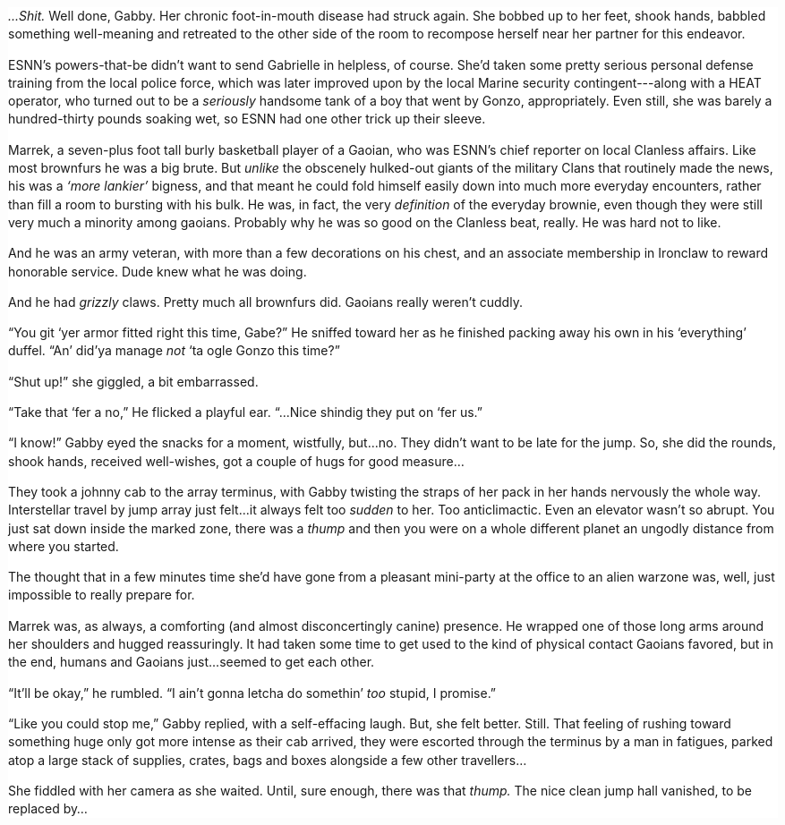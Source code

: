 *...Shit.* Well done, Gabby. Her chronic foot-in-mouth disease had struck again. She bobbed up to her feet, shook hands, babbled something well-meaning and retreated to the other side of the room to recompose herself near her partner for this endeavor.

ESNN’s powers-that-be didn’t want to send Gabrielle in helpless, of course. She’d taken some pretty serious personal defense training from the local police force, which was later improved upon by the local Marine security contingent---along with a HEAT operator, who turned out to be a *seriously* handsome tank of a boy that went by Gonzo, appropriately. Even still, she was barely a hundred-thirty pounds soaking wet, so ESNN had one other trick up their sleeve. 

Marrek, a seven-plus foot tall burly basketball player of a Gaoian, who was ESNN’s chief reporter on local Clanless affairs. Like most brownfurs he was a big brute. But *unlike* the obscenely hulked-out giants of the military Clans that routinely made the news, his was a *‘more lankier’* bigness, and that meant he could fold himself easily down into much more everyday encounters, rather than fill a room to bursting with his bulk. He was, in fact, the very *definition* of the everyday brownie, even though they were still very much a minority among gaoians. Probably why he was so good on the Clanless beat, really. He was hard not to like.

And he was an army veteran, with more than a few decorations on his chest, and an associate membership in Ironclaw to reward honorable service. Dude knew what he was doing.

And he had *grizzly* claws. Pretty much all brownfurs did. Gaoians really weren’t cuddly.

“You git ‘yer armor fitted right this time, Gabe?” He sniffed toward her as he finished packing away his own in his ‘everything’ duffel. “An’ did’ya manage *not* ‘ta ogle Gonzo this time?”

“Shut up!” she giggled, a bit embarrassed. 

“Take that ‘fer a no,” He flicked a playful ear. “...Nice shindig they put on ‘fer us.”

“I know!” Gabby eyed the snacks for a moment, wistfully, but...no. They didn’t want to be late for the jump. So, she did the rounds, shook hands, received well-wishes, got a couple of hugs for good measure…

They took a johnny cab to the array terminus, with Gabby twisting the straps of her pack in her hands nervously the whole way. Interstellar travel by jump array just felt...it always felt too *sudden* to her. Too anticlimactic. Even an elevator wasn’t so abrupt. You just sat down inside the marked zone, there was a *thump* and then you were on a whole different planet an ungodly distance from where you started. 

The thought that in a few minutes time she’d have gone from a pleasant mini-party at the office to an alien warzone was, well, just impossible to really prepare for. 

Marrek was, as always, a comforting (and almost disconcertingly canine) presence. He wrapped one of those long arms around her shoulders and hugged reassuringly. It had taken some time to get used to the kind of physical contact Gaoians favored, but in the end, humans and Gaoians just...seemed to get each other.

“It’ll be okay,” he rumbled. “I ain’t gonna letcha do somethin’ *too* stupid, I promise.”

“Like you could stop me,” Gabby replied, with a self-effacing laugh. But, she felt better. Still. That feeling of rushing toward something huge only got more intense as their cab arrived, they were escorted through the terminus by a man in fatigues, parked atop a large stack of supplies, crates, bags and boxes alongside a few other travellers…

She fiddled with her camera as she waited. Until, sure enough, there was that *thump.* The nice clean jump hall vanished, to be replaced by…
